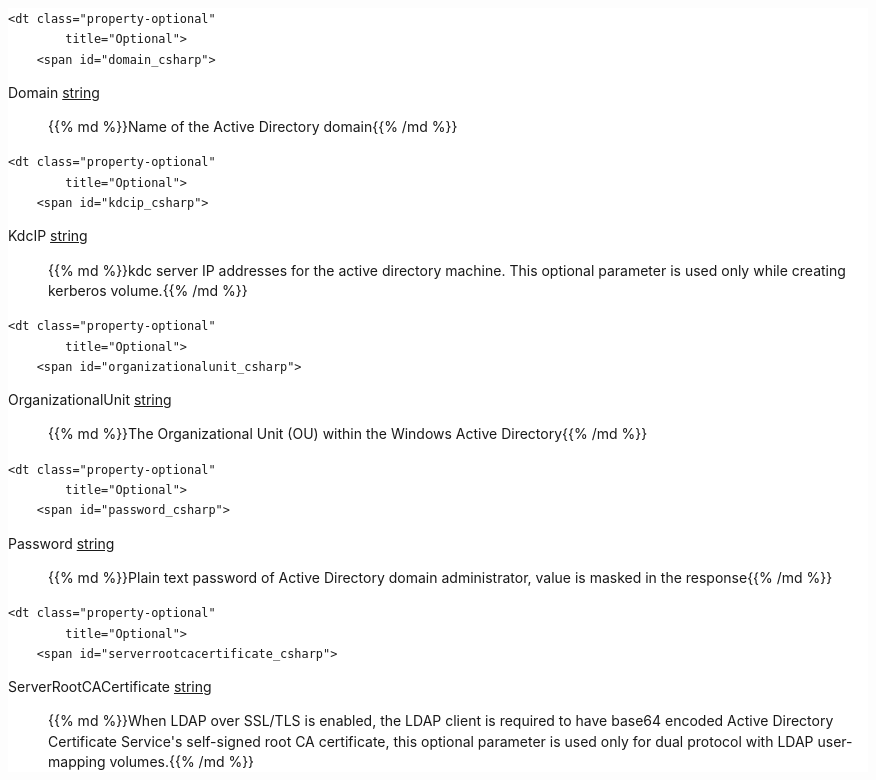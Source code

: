     <dt class="property-optional"
            title="Optional">
        <span id="domain_csharp">
<a href="#domain_csharp" style="color: inherit; text-decoration: inherit;">Domain</a>
</span> 
        <span class="property-indicator"></span>
        <span class="property-type"><a href="https://docs.microsoft.com/en-us/dotnet/csharp/language-reference/builtin-types/built-in-types">string</a></span>
    </dt>
    <dd>{{% md %}}Name of the Active Directory domain{{% /md %}}</dd>

    <dt class="property-optional"
            title="Optional">
        <span id="kdcip_csharp">
<a href="#kdcip_csharp" style="color: inherit; text-decoration: inherit;">Kdc<wbr>IP</a>
</span> 
        <span class="property-indicator"></span>
        <span class="property-type"><a href="https://docs.microsoft.com/en-us/dotnet/csharp/language-reference/builtin-types/built-in-types">string</a></span>
    </dt>
    <dd>{{% md %}}kdc server IP addresses for the active directory machine. This optional parameter is used only while creating kerberos volume.{{% /md %}}</dd>

    <dt class="property-optional"
            title="Optional">
        <span id="organizationalunit_csharp">
<a href="#organizationalunit_csharp" style="color: inherit; text-decoration: inherit;">Organizational<wbr>Unit</a>
</span> 
        <span class="property-indicator"></span>
        <span class="property-type"><a href="https://docs.microsoft.com/en-us/dotnet/csharp/language-reference/builtin-types/built-in-types">string</a></span>
    </dt>
    <dd>{{% md %}}The Organizational Unit (OU) within the Windows Active Directory{{% /md %}}</dd>

    <dt class="property-optional"
            title="Optional">
        <span id="password_csharp">
<a href="#password_csharp" style="color: inherit; text-decoration: inherit;">Password</a>
</span> 
        <span class="property-indicator"></span>
        <span class="property-type"><a href="https://docs.microsoft.com/en-us/dotnet/csharp/language-reference/builtin-types/built-in-types">string</a></span>
    </dt>
    <dd>{{% md %}}Plain text password of Active Directory domain administrator, value is masked in the response{{% /md %}}</dd>

    <dt class="property-optional"
            title="Optional">
        <span id="serverrootcacertificate_csharp">
<a href="#serverrootcacertificate_csharp" style="color: inherit; text-decoration: inherit;">Server<wbr>Root<wbr>CACertificate</a>
</span> 
        <span class="property-indicator"></span>
        <span class="property-type"><a href="https://docs.microsoft.com/en-us/dotnet/csharp/language-reference/builtin-types/built-in-types">string</a></span>
    </dt>
    <dd>{{% md %}}When LDAP over SSL/TLS is enabled, the LDAP client is required to have base64 encoded Active Directory Certificate Service's self-signed root CA certificate, this optional parameter is used only for dual protocol with LDAP user-mapping volumes.{{% /md %}}</dd>

